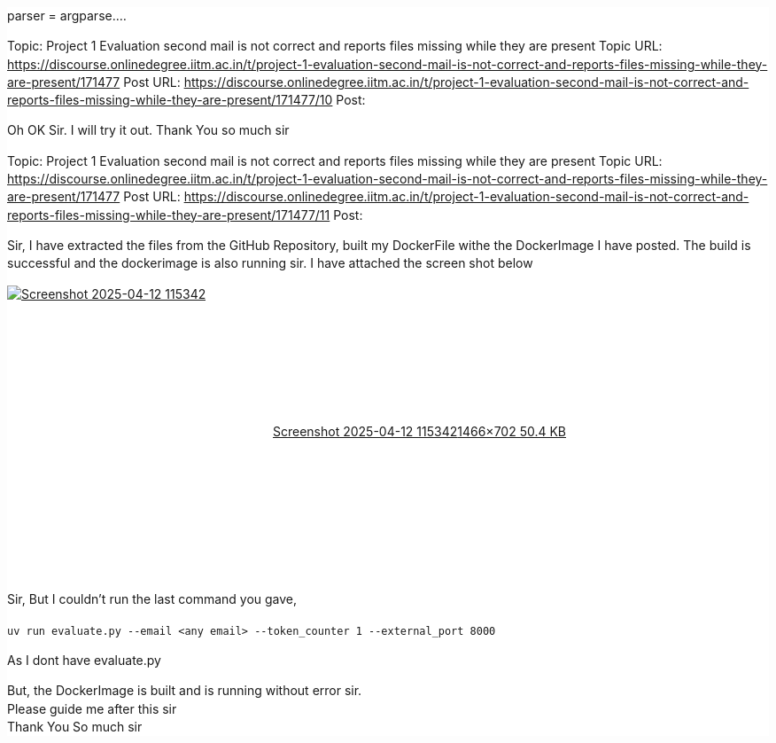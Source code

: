 parser = argparse.…
  </blockquote>



Topic: Project 1 Evaluation second mail is not correct and reports files missing while they are present
Topic URL: https://discourse.onlinedegree.iitm.ac.in/t/project-1-evaluation-second-mail-is-not-correct-and-reports-files-missing-while-they-are-present/171477
Post URL: https://discourse.onlinedegree.iitm.ac.in/t/project-1-evaluation-second-mail-is-not-correct-and-reports-files-missing-while-they-are-present/171477/10
Post: <p>Oh OK Sir. I will try it out. Thank You so much sir</p>

Topic: Project 1 Evaluation second mail is not correct and reports files missing while they are present
Topic URL: https://discourse.onlinedegree.iitm.ac.in/t/project-1-evaluation-second-mail-is-not-correct-and-reports-files-missing-while-they-are-present/171477
Post URL: https://discourse.onlinedegree.iitm.ac.in/t/project-1-evaluation-second-mail-is-not-correct-and-reports-files-missing-while-they-are-present/171477/11
Post: <p>Sir, I have extracted the files from the GitHub Repository, built my DockerFile withe the DockerImage I have posted. The build is successful and the dockerimage is also running sir. I have attached the screen shot below<br>
<div class="lightbox-wrapper"><a class="lightbox" href="https://europe1.discourse-cdn.com/flex013/uploads/iitm/original/3X/5/f/5f58734cfd90a7011b3effca56b9023d51b773c0.png" data-download-href="/uploads/short-url/dBsRyoAfPZZ0uPWv6BaWMFfsBWM.png?dl=1" title="Screenshot 2025-04-12 115342" rel="noopener nofollow ugc"><img src="https://europe1.discourse-cdn.com/flex013/uploads/iitm/original/3X/5/f/5f58734cfd90a7011b3effca56b9023d51b773c0.png" alt="Screenshot 2025-04-12 115342" data-base62-sha1="dBsRyoAfPZZ0uPWv6BaWMFfsBWM" width="690" height="330" data-dominant-color="141C22"><div class="meta"><svg class="fa d-icon d-icon-far-image svg-icon" aria-hidden="true"><use href="#far-image"></use></svg><span class="filename">Screenshot 2025-04-12 115342</span><span class="informations">1466×702 50.4 KB</span><svg class="fa d-icon d-icon-discourse-expand svg-icon" aria-hidden="true"><use href="#discourse-expand"></use></svg></div></a></div></p>
<p>Sir, But I couldn’t run the last command you gave,</p>
<pre><code class="lang-auto">uv run evaluate.py --email &lt;any email&gt; --token_counter 1 --external_port 8000
</code></pre>
<p>As I dont have evaluate.py</p>
<p>But, the DockerImage is built and is running without error sir.<br>
Please guide me after this sir<br>
Thank You So much sir</p>
